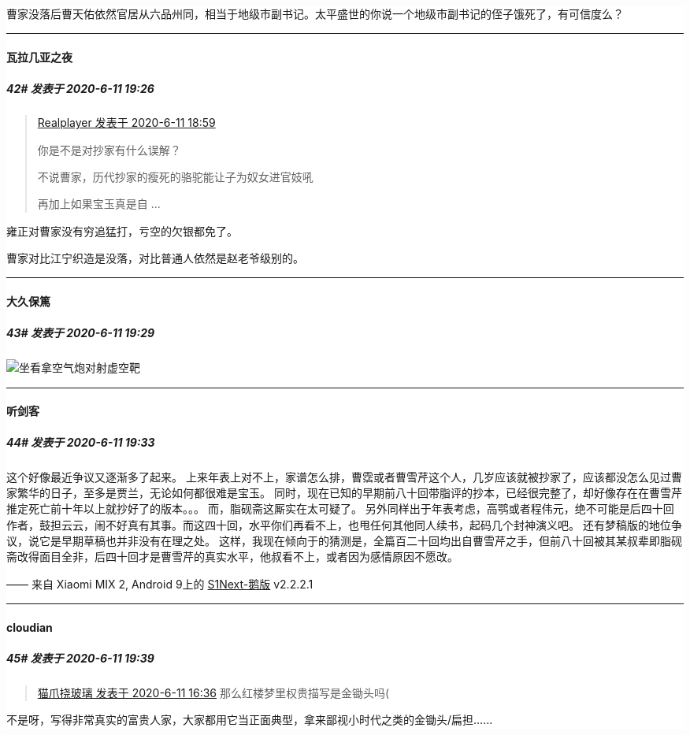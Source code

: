 曹家没落后曹天佑依然官居从六品州同，相当于地级市副书记。太平盛世的你说一个地级市副书记的侄子饿死了，有可信度么？


-----

####  瓦拉几亚之夜  
##### 42#       发表于 2020-6-11 19:26


<blockquote><a href="httphttps://bbs.saraba1st.com/2b/forum.php?mod=redirect&amp;goto=findpost&amp;pid=47766232&amp;ptid=1941055" target="_blank">Realplayer 发表于 2020-6-11 18:59</a>

你是不是对抄家有什么误解？

不说曹家，历代抄家的瘦死的骆驼能让子为奴女进官妓吼

再加上如果宝玉真是自 ...</blockquote>
雍正对曹家没有穷追猛打，亏空的欠银都免了。

曹家对比江宁织造是没落，对比普通人依然是赵老爷级别的。


-----

####  大久保篤  
##### 43#       发表于 2020-6-11 19:29


<img src="https://static.saraba1st.com/image/smiley/face2017/037.png" referrerpolicy="no-referrer">坐看拿空气炮对射虚空靶


-----

####  听剑客  
##### 44#       发表于 2020-6-11 19:33


这个好像最近争议又逐渐多了起来。
上来年表上对不上，家谱怎么排，曹霑或者曹雪芹这个人，几岁应该就被抄家了，应该都没怎么见过曹家繁华的日子，至多是贾兰，无论如何都很难是宝玉。
同时，现在已知的早期前八十回带脂评的抄本，已经很完整了，却好像存在在曹雪芹推定死亡前十年以上就抄好了的版本。。。
而，脂砚斋这厮实在太可疑了。
另外同样出于年表考虑，高鹗或者程伟元，绝不可能是后四十回作者，鼓担云云，闹不好真有其事。而这四十回，水平你们再看不上，也甩任何其他同人续书，起码几个封神演义吧。
还有梦稿版的地位争议，说它是早期草稿也并非没有在理之处。
这样，我现在倾向于的猜测是，全篇百二十回均出自曹雪芹之手，但前八十回被其某叔辈即脂砚斋改得面目全非，后四十回才是曹雪芹的真实水平，他叔看不上，或者因为感情原因不愿改。

—— 来自 Xiaomi MIX 2, Android 9上的 [S1Next-鹅版](https://github.com/ykrank/S1-Next/releases) v2.2.2.1


-----

####  cloudian  
##### 45#       发表于 2020-6-11 19:39


<blockquote><a href="httphttps://bbs.saraba1st.com/2b/forum.php?mod=redirect&amp;goto=findpost&amp;pid=47764287&amp;ptid=1941055" target="_blank">猫爪挠玻璃 发表于 2020-6-11 16:36</a>
那么红楼梦里权贵描写是金锄头吗(</blockquote>
不是呀，写得非常真实的富贵人家，大家都用它当正面典型，拿来鄙视小时代之类的金锄头/扁担……
